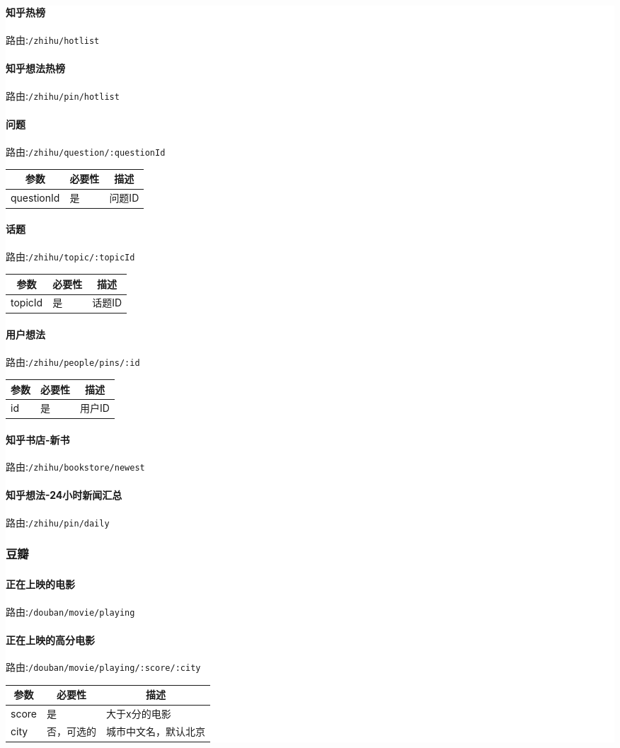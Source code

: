 #### 知乎热榜

路由:`/zhihu/hotlist`

#### 知乎想法热榜

路由:`/zhihu/pin/hotlist`

#### 问题

路由:`/zhihu/question/:questionId`

| 参数 | 必要性 | 描述 |
|------|------|------|
|questionId|是|问题ID|

#### 话题

路由:`/zhihu/topic/:topicId`

| 参数 | 必要性 | 描述 |
|------|------|------|
|topicId|是|话题ID|

#### 用户想法

路由:`/zhihu/people/pins/:id`

| 参数 | 必要性 | 描述 |
|------|------|------|
|id|是|用户ID|

#### 知乎书店-新书

路由:`/zhihu/bookstore/newest`

#### 知乎想法-24小时新闻汇总

路由:`/zhihu/pin/daily`

### 豆瓣

#### 正在上映的电影

路由:`/douban/movie/playing`

#### 正在上映的高分电影

路由:`/douban/movie/playing/:score/:city`

| 参数 | 必要性 | 描述 |
|------|------|------|
|score|是|大于x分的电影|
|city|否，可选的|城市中文名，默认北京|
